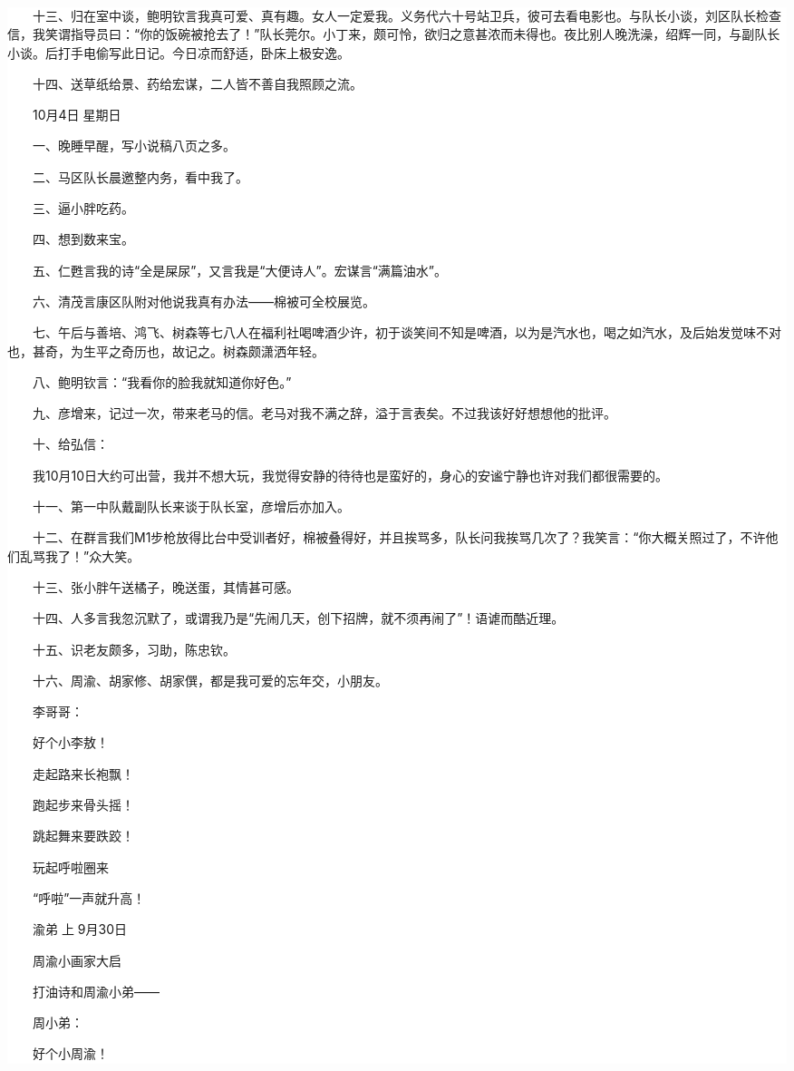 　　十三、归在室中谈，鲍明钦言我真可爱、真有趣。女人一定爱我。义务代六十号站卫兵，彼可去看电影也。与队长小谈，刘区队长检查信，我笑谓指导员曰：“你的饭碗被抢去了！”队长莞尔。小丁来，颇可怜，欲归之意甚浓而未得也。夜比别人晚洗澡，绍辉一同，与副队长小谈。后打手电偷写此日记。今日凉而舒适，卧床上极安逸。

　　十四、送草纸给景、药给宏谋，二人皆不善自我照顾之流。

　　10月4日 星期日

　　一、晚睡早醒，写小说稿八页之多。

　　二、马区队长晨邀整内务，看中我了。

　　三、逼小胖吃药。

　　四、想到数来宝。

　　五、仁甦言我的诗“全是屎尿”，又言我是“大便诗人”。宏谋言“满篇油水”。

　　六、清茂言康区队附对他说我真有办法——棉被可全校展览。

　　七、午后与善培、鸿飞、树森等七八人在福利社喝啤酒少许，初于谈笑间不知是啤酒，以为是汽水也，喝之如汽水，及后始发觉味不对也，甚奇，为生平之奇历也，故记之。树森颇潇洒年轻。

　　八、鲍明钦言：“我看你的脸我就知道你好色。”

　　九、彦增来，记过一次，带来老马的信。老马对我不满之辞，溢于言表矣。不过我该好好想想他的批评。

　　十、给弘信：

　　我10月10日大约可出营，我并不想大玩，我觉得安静的待待也是蛮好的，身心的安谧宁静也许对我们都很需要的。

　　十一、第一中队戴副队长来谈于队长室，彦增后亦加入。

　　十二、在群言我们M1步枪放得比台中受训者好，棉被叠得好，并且挨骂多，队长问我挨骂几次了？我笑言：“你大概关照过了，不许他们乱骂我了！”众大笑。

　　十三、张小胖午送橘子，晚送蛋，其情甚可感。

　　十四、人多言我忽沉默了，或谓我乃是“先闹几天，创下招牌，就不须再闹了”！语谑而酷近理。

　　十五、识老友颇多，习助，陈忠钦。

　　十六、周渝、胡家修、胡家僎，都是我可爱的忘年交，小朋友。

　　李哥哥：

　　好个小李敖！

　　走起路来长袍飘！

　　跑起步来骨头摇！

　　跳起舞来要跌跤！

　　玩起呼啦圈来

　　“呼啦”一声就升高！

　　渝弟 上 9月30日

　　周渝小画家大启

　　打油诗和周渝小弟——

　　周小弟：

　　好个小周渝！
